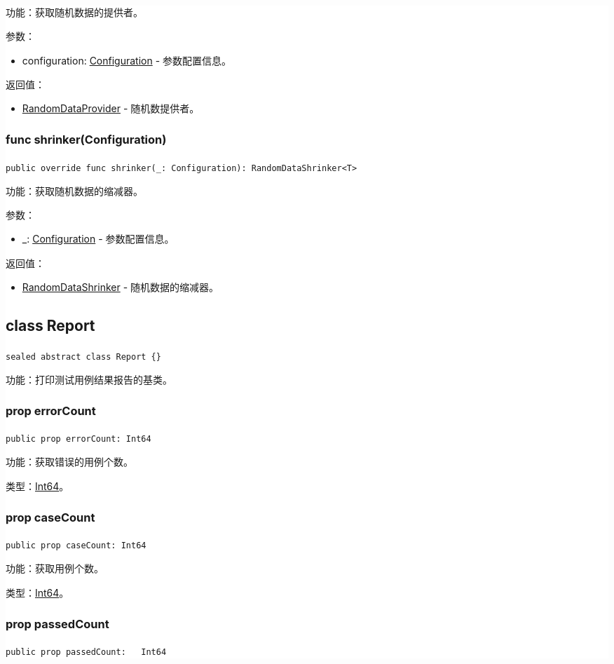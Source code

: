 功能：获取随机数据的提供者。

参数：

- configuration: [Configuration](../../unittest_common/unittest_common_package_api/unittest_common_package_classes.md#class-configuration) - 参数配置信息。

返回值：

- [RandomDataProvider](unittest_package_classes.md#class-randomdataprovider) - 随机数提供者。

### func shrinker(Configuration)

```cangjie
public override func shrinker(_: Configuration): RandomDataShrinker<T>
```

功能：获取随机数据的缩减器。

参数：

- _: [Configuration](../../unittest_common/unittest_common_package_api/unittest_common_package_classes.md#class-configuration) - 参数配置信息。

返回值：

- [RandomDataShrinker](unittest_package_classes.md#class-randomdatashrinker) - 随机数据的缩减器。

## class Report

```cangjie
sealed abstract class Report {}
```

功能：打印测试用例结果报告的基类。

### prop errorCount

```cangjie
public prop errorCount: Int64
```

功能：获取错误的用例个数。

类型：[Int64](../../core/core_package_api/core_package_intrinsics.md#int64)。

### prop caseCount

```cangjie
public prop caseCount: Int64
```

功能：获取用例个数。

类型：[Int64](../../core/core_package_api/core_package_intrinsics.md#int64)。

### prop passedCount

```cangjie
public prop passedCount:   Int64
```
